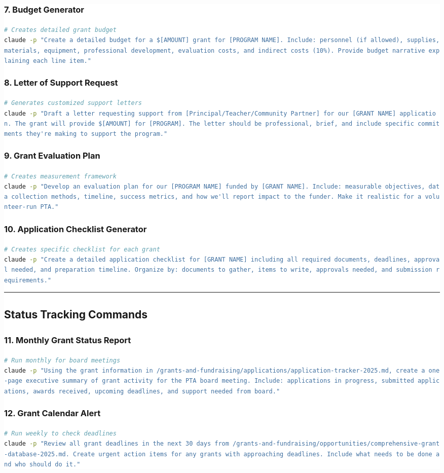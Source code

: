 ### 7. Budget Generator
```bash
# Creates detailed grant budget
claude -p "Create a detailed budget for a $[AMOUNT] grant for [PROGRAM NAME]. Include: personnel (if allowed), supplies, materials, equipment, professional development, evaluation costs, and indirect costs (10%). Provide budget narrative explaining each line item."
```

### 8. Letter of Support Request
```bash
# Generates customized support letters
claude -p "Draft a letter requesting support from [Principal/Teacher/Community Partner] for our [GRANT NAME] application. The grant will provide $[AMOUNT] for [PROGRAM]. The letter should be professional, brief, and include specific commitments they're making to support the program."
```

### 9. Grant Evaluation Plan
```bash
# Creates measurement framework
claude -p "Develop an evaluation plan for our [PROGRAM NAME] funded by [GRANT NAME]. Include: measurable objectives, data collection methods, timeline, success metrics, and how we'll report impact to the funder. Make it realistic for a volunteer-run PTA."
```

### 10. Application Checklist Generator
```bash
# Creates specific checklist for each grant
claude -p "Create a detailed application checklist for [GRANT NAME] including all required documents, deadlines, approval needed, and preparation timeline. Organize by: documents to gather, items to write, approvals needed, and submission requirements."
```

---

## Status Tracking Commands

### 11. Monthly Grant Status Report
```bash
# Run monthly for board meetings
claude -p "Using the grant information in /grants-and-fundraising/applications/application-tracker-2025.md, create a one-page executive summary of grant activity for the PTA board meeting. Include: applications in progress, submitted applications, awards received, upcoming deadlines, and support needed from board."
```

### 12. Grant Calendar Alert
```bash
# Run weekly to check deadlines
claude -p "Review all grant deadlines in the next 30 days from /grants-and-fundraising/opportunities/comprehensive-grant-database-2025.md. Create urgent action items for any grants with approaching deadlines. Include what needs to be done and who should do it."
```
